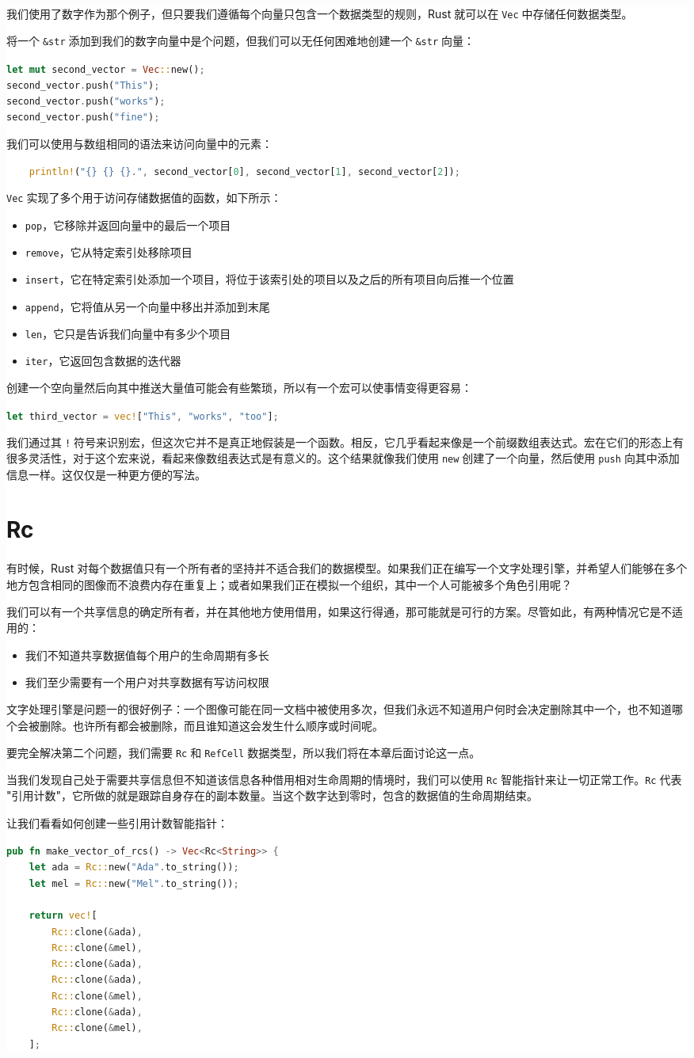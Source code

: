 我们使用了数字作为那个例子，但只要我们遵循每个向量只包含一个数据类型的规则，Rust 就可以在 `Vec` 中存储任何数据类型。

将一个 `&str` 添加到我们的数字向量中是个问题，但我们可以无任何困难地创建一个 `&str` 向量：

```rs
let mut second_vector = Vec::new();
second_vector.push("This");
second_vector.push("works");
second_vector.push("fine");
```

我们可以使用与数组相同的语法来访问向量中的元素：

```rs
    println!("{} {} {}.", second_vector[0], second_vector[1], second_vector[2]);
```

`Vec` 实现了多个用于访问存储数据值的函数，如下所示：

+   `pop`，它移除并返回向量中的最后一个项目

+   `remove`，它从特定索引处移除项目

+   `insert`，它在特定索引处添加一个项目，将位于该索引处的项目以及之后的所有项目向后推一个位置

+   `append`，它将值从另一个向量中移出并添加到末尾

+   `len`，它只是告诉我们向量中有多少个项目

+   `iter`，它返回包含数据的迭代器

创建一个空向量然后向其中推送大量值可能会有些繁琐，所以有一个宏可以使事情变得更容易：

```rs
let third_vector = vec!["This", "works", "too"];
```

我们通过其 `!` 符号来识别宏，但这次它并不是真正地假装是一个函数。相反，它几乎看起来像是一个前缀数组表达式。宏在它们的形态上有很多灵活性，对于这个宏来说，看起来像数组表达式是有意义的。这个结果就像我们使用 `new` 创建了一个向量，然后使用 `push` 向其中添加信息一样。这仅仅是一种更方便的写法。

# Rc

有时候，Rust 对每个数据值只有一个所有者的坚持并不适合我们的数据模型。如果我们正在编写一个文字处理引擎，并希望人们能够在多个地方包含相同的图像而不浪费内存在重复上；或者如果我们正在模拟一个组织，其中一个人可能被多个角色引用呢？

我们可以有一个共享信息的确定所有者，并在其他地方使用借用，如果这行得通，那可能就是可行的方案。尽管如此，有两种情况它是不适用的：

+   我们不知道共享数据值每个用户的生命周期有多长

+   我们至少需要有一个用户对共享数据有写访问权限

文字处理引擎是问题一的很好例子：一个图像可能在同一文档中被使用多次，但我们永远不知道用户何时会决定删除其中一个，也不知道哪个会被删除。也许所有都会被删除，而且谁知道这会发生什么顺序或时间呢。

要完全解决第二个问题，我们需要 `Rc` 和 `RefCell` 数据类型，所以我们将在本章后面讨论这一点。

当我们发现自己处于需要共享信息但不知道该信息各种借用相对生命周期的情境时，我们可以使用 `Rc` 智能指针来让一切正常工作。`Rc` 代表 "引用计数"，它所做的就是跟踪自身存在的副本数量。当这个数字达到零时，包含的数据值的生命周期结束。

让我们看看如何创建一些引用计数智能指针：

```rs
pub fn make_vector_of_rcs() -> Vec<Rc<String>> {
    let ada = Rc::new("Ada".to_string());
    let mel = Rc::new("Mel".to_string());

    return vec![
        Rc::clone(&ada),
        Rc::clone(&mel),
        Rc::clone(&ada),
        Rc::clone(&ada),
        Rc::clone(&mel),
        Rc::clone(&ada),
        Rc::clone(&mel),
    ];
```